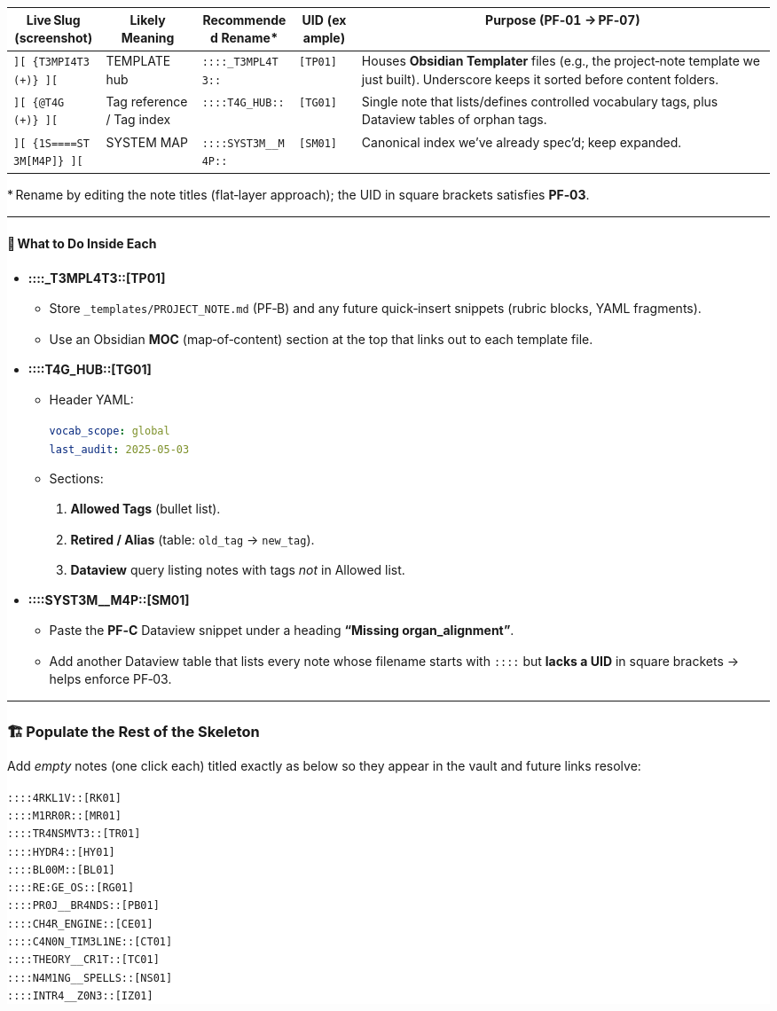| Live Slug (screenshot) | Likely Meaning | Recommended Rename\* | UID (example) | Purpose (PF‑01 → PF‑07) |
| --- | --- | --- | --- | --- |
| `][ {T3MPI4T3(+)} ][` | TEMPLATE hub | `::::_T3MPL4T3::` | `[TP01]` | Houses **Obsidian Templater** files (e.g., the project‑note template we just built). Underscore keeps it sorted before content folders. |
| `][ {@T4G(+)} ][` | Tag reference / Tag index | `::::T4G_HUB::` | `[TG01]` | Single note that lists/defines controlled vocabulary tags, plus Dataview tables of orphan tags. |
| `][ {1S====ST3M[M4P]} ][` | SYSTEM MAP | `::::SYST3M__M4P::` | `[SM01]` | Canonical index we’ve already spec’d; keep expanded. |

\* Rename by editing the note titles (flat‑layer approach); the UID in square brackets satisfies **PF‑03**.

* * *

#### 🔧 What to Do Inside Each

*   **::::\_T3MPL4T3::\[TP01\]**
    
    *   Store `_templates/PROJECT_NOTE.md` (PF‑B) and any future quick‑insert snippets (rubric blocks, YAML fragments).
        
    *   Use an Obsidian **MOC** (map‑of‑content) section at the top that links out to each template file.
        
*   **::::T4G\_HUB::\[TG01\]**
    
    *   Header YAML:
        
        ```yaml
        vocab_scope: global
        last_audit: 2025‑05‑03
        ```
        
    *   Sections:
        
        1.  **Allowed Tags** (bullet list).
            
        2.  **Retired / Alias** (table: `old_tag` → `new_tag`).
            
        3.  **Dataview** query listing notes with tags _not_ in Allowed list.
            
*   **::::SYST3M\_\_M4P::\[SM01\]**
    
    *   Paste the **PF‑C** Dataview snippet under a heading **“Missing organ\_alignment”**.
        
    *   Add another Dataview table that lists every note whose filename starts with `::::` but **lacks a UID** in square brackets → helps enforce PF‑03.
        

* * *

### 🏗️ Populate the Rest of the Skeleton

Add _empty_ notes (one click each) titled exactly as below so they appear in the vault and future links resolve:

```
::::4RKL1V::[RK01]
::::M1RR0R::[MR01]
::::TR4NSMVT3::[TR01]
::::HYDR4::[HY01]
::::BL00M::[BL01]
::::RE:GE_OS::[RG01]
::::PR0J__BR4NDS::[PB01]
::::CH4R_ENGINE::[CE01]
::::C4N0N_TIM3L1NE::[CT01]
::::THEORY__CR1T::[TC01]
::::N4M1NG__SPELLS::[NS01]
::::INTR4__Z0N3::[IZ01]
```

